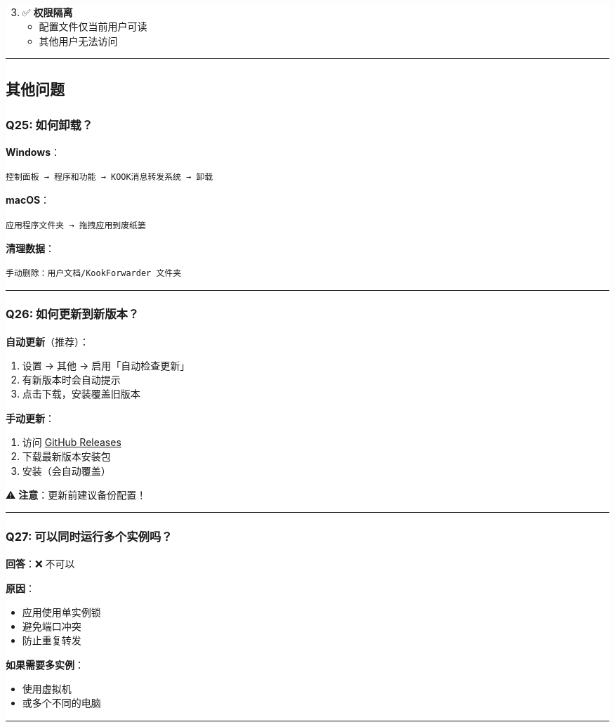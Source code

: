 3. ✅ **权限隔离**
   - 配置文件仅当前用户可读
   - 其他用户无法访问

---

## 其他问题

### Q25: 如何卸载？

**Windows**：
```
控制面板 → 程序和功能 → KOOK消息转发系统 → 卸载
```

**macOS**：
```
应用程序文件夹 → 拖拽应用到废纸篓
```

**清理数据**：
```
手动删除：用户文档/KookForwarder 文件夹
```

---

### Q26: 如何更新到新版本？

**自动更新**（推荐）：
1. 设置 → 其他 → 启用「自动检查更新」
2. 有新版本时会自动提示
3. 点击下载，安装覆盖旧版本

**手动更新**：
1. 访问 [GitHub Releases](https://github.com/gfchfjh/CSBJJWT/releases)
2. 下载最新版本安装包
3. 安装（会自动覆盖）

⚠️ **注意**：更新前建议备份配置！

---

### Q27: 可以同时运行多个实例吗？

**回答**：❌ 不可以

**原因**：
- 应用使用单实例锁
- 避免端口冲突
- 防止重复转发

**如果需要多实例**：
- 使用虚拟机
- 或多个不同的电脑

---